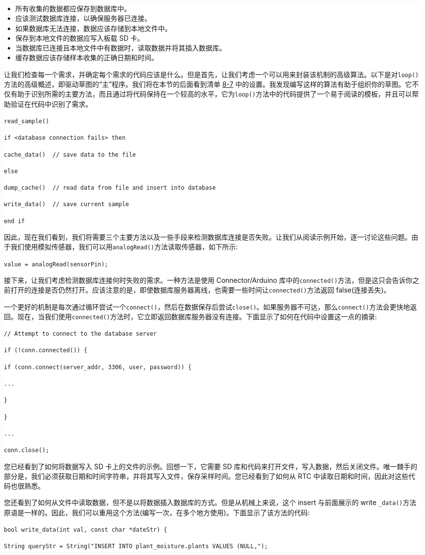 *   所有收集的数据都应保存到数据库中。
*   应该测试数据库连接，以确保服务器已连接。
*   如果数据库无法连接，数据应该存储到本地文件中。
*   保存到本地文件的数据应写入板载 SD 卡。
*   当数据库已连接且本地文件中有数据时，读取数据并将其插入数据库。
*   缓存数据应该存储样本收集的正确日期和时间。

让我们检查每一个需求，并确定每个需求的代码应该是什么。但是首先，让我们考虑一个可以用来封装该机制的高级算法。以下是对`loop()`方法的高级概述，即驱动草图的“主”程序。我们将在本节的后面看到清单 [8-7](#FPar19) 中的设置。我发现编写这样的算法有助于组织你的草图。它不仅有助于识别所需的主要方法，而且通过将代码保持在一个较高的水平，它为`loop()`方法中的代码提供了一个易于阅读的模板，并且可以帮助验证在代码中识别了需求。

`read_sample()`

`if <database connection fails> then`

`cache_data()  // save data to the file`

`else`

`dump_cache()  // read data from file and insert into database`

`write_data()  // save current sample`

`end if`

因此，现在我们看到，我们将需要三个主要方法以及一些手段来检测数据库连接是否失败。让我们从阅读示例开始，逐一讨论这些问题。由于我们使用模拟传感器，我们可以用`analogRead()`方法读取传感器，如下所示:

`value = analogRead(sensorPin);`

接下来，让我们考虑检测数据库连接何时失败的需求。一种方法是使用 Connector/Arduino 库中的`connected()`方法，但是这只会告诉你之前打开的连接是否仍然打开。应该注意的是，即使数据库服务器离线，也需要一些时间让`connected()`方法返回 false(连接丢失)。

一个更好的机制是每次通过循环尝试一个`connect()`，然后在数据保存后尝试`close()`。如果服务器不可达，那么`connect()`方法会更快地返回。现在，当我们使用`connected()`方法时，它立即返回数据库服务器没有连接。下面显示了如何在代码中设置这一点的摘录:

`// Attempt to connect to the database server`

`if (!conn.connected()) {`

`if (conn.connect(server_addr, 3306, user, password)) {`

`...`

`}`

`}`

`...`

`conn.close();`

您已经看到了如何将数据写入 SD 卡上的文件的示例。回想一下，它需要 SD 库和代码来打开文件，写入数据，然后关闭文件。唯一棘手的部分是，我们必须获取日期和时间字符串，并将其写入文件，保存采样时间。您已经看到了如何从 RTC 中读取日期和时间，因此对这些代码也很熟悉。

您还看到了如何从文件中读取数据，但不是以将数据插入数据库的方式。但是从机械上来说，这个 insert 与前面展示的 write `_data()`方法原语是一样的。因此，我们可以重用这个方法(编写一次，在多个地方使用)。下面显示了该方法的代码:

`bool write_data(int val, const char *dateStr) {`

`String queryStr = String("INSERT INTO plant_moisture.plants VALUES (NULL,");`
